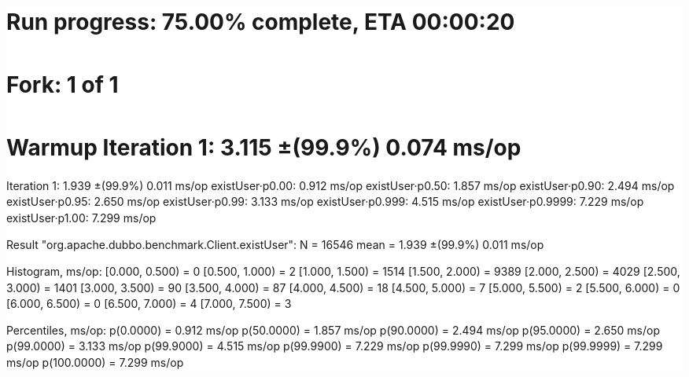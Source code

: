 # Run progress: 75.00% complete, ETA 00:00:20
# Fork: 1 of 1
# Warmup Iteration   1: 3.115 ±(99.9%) 0.074 ms/op
Iteration   1: 1.939 ±(99.9%) 0.011 ms/op
                 existUser·p0.00:   0.912 ms/op
                 existUser·p0.50:   1.857 ms/op
                 existUser·p0.90:   2.494 ms/op
                 existUser·p0.95:   2.650 ms/op
                 existUser·p0.99:   3.133 ms/op
                 existUser·p0.999:  4.515 ms/op
                 existUser·p0.9999: 7.229 ms/op
                 existUser·p1.00:   7.299 ms/op



Result "org.apache.dubbo.benchmark.Client.existUser":
  N = 16546
  mean =      1.939 ±(99.9%) 0.011 ms/op

  Histogram, ms/op:
    [0.000, 0.500) = 0 
    [0.500, 1.000) = 2 
    [1.000, 1.500) = 1514 
    [1.500, 2.000) = 9389 
    [2.000, 2.500) = 4029 
    [2.500, 3.000) = 1401 
    [3.000, 3.500) = 90 
    [3.500, 4.000) = 87 
    [4.000, 4.500) = 18 
    [4.500, 5.000) = 7 
    [5.000, 5.500) = 2 
    [5.500, 6.000) = 0 
    [6.000, 6.500) = 0 
    [6.500, 7.000) = 4 
    [7.000, 7.500) = 3 

  Percentiles, ms/op:
      p(0.0000) =      0.912 ms/op
     p(50.0000) =      1.857 ms/op
     p(90.0000) =      2.494 ms/op
     p(95.0000) =      2.650 ms/op
     p(99.0000) =      3.133 ms/op
     p(99.9000) =      4.515 ms/op
     p(99.9900) =      7.229 ms/op
     p(99.9990) =      7.299 ms/op
     p(99.9999) =      7.299 ms/op
    p(100.0000) =      7.299 ms/op

